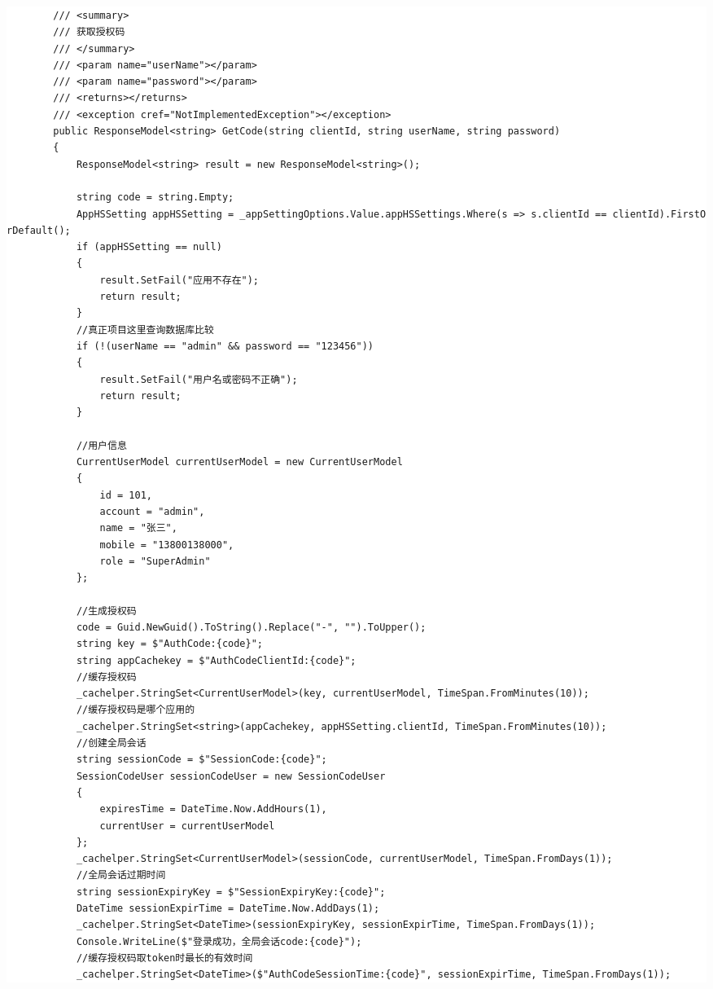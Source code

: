             /// <summary>
            /// 获取授权码
            /// </summary>
            /// <param name="userName"></param>
            /// <param name="password"></param>
            /// <returns></returns>
            /// <exception cref="NotImplementedException"></exception>
            public ResponseModel<string> GetCode(string clientId, string userName, string password)
            {
                ResponseModel<string> result = new ResponseModel<string>();
    
                string code = string.Empty;
                AppHSSetting appHSSetting = _appSettingOptions.Value.appHSSettings.Where(s => s.clientId == clientId).FirstOrDefault();
                if (appHSSetting == null)
                {
                    result.SetFail("应用不存在");
                    return result;
                }
                //真正项目这里查询数据库比较
                if (!(userName == "admin" && password == "123456"))
                {
                    result.SetFail("用户名或密码不正确");
                    return result;
                }
    
                //用户信息
                CurrentUserModel currentUserModel = new CurrentUserModel
                {
                    id = 101,
                    account = "admin",
                    name = "张三",
                    mobile = "13800138000",
                    role = "SuperAdmin"
                };
    
                //生成授权码
                code = Guid.NewGuid().ToString().Replace("-", "").ToUpper();
                string key = $"AuthCode:{code}";
                string appCachekey = $"AuthCodeClientId:{code}";
                //缓存授权码
                _cachelper.StringSet<CurrentUserModel>(key, currentUserModel, TimeSpan.FromMinutes(10));
                //缓存授权码是哪个应用的
                _cachelper.StringSet<string>(appCachekey, appHSSetting.clientId, TimeSpan.FromMinutes(10));
                //创建全局会话
                string sessionCode = $"SessionCode:{code}";
                SessionCodeUser sessionCodeUser = new SessionCodeUser
                {
                    expiresTime = DateTime.Now.AddHours(1),
                    currentUser = currentUserModel
                };
                _cachelper.StringSet<CurrentUserModel>(sessionCode, currentUserModel, TimeSpan.FromDays(1));
                //全局会话过期时间
                string sessionExpiryKey = $"SessionExpiryKey:{code}";
                DateTime sessionExpirTime = DateTime.Now.AddDays(1);
                _cachelper.StringSet<DateTime>(sessionExpiryKey, sessionExpirTime, TimeSpan.FromDays(1));
                Console.WriteLine($"登录成功，全局会话code:{code}");
                //缓存授权码取token时最长的有效时间
                _cachelper.StringSet<DateTime>($"AuthCodeSessionTime:{code}", sessionExpirTime, TimeSpan.FromDays(1));
    